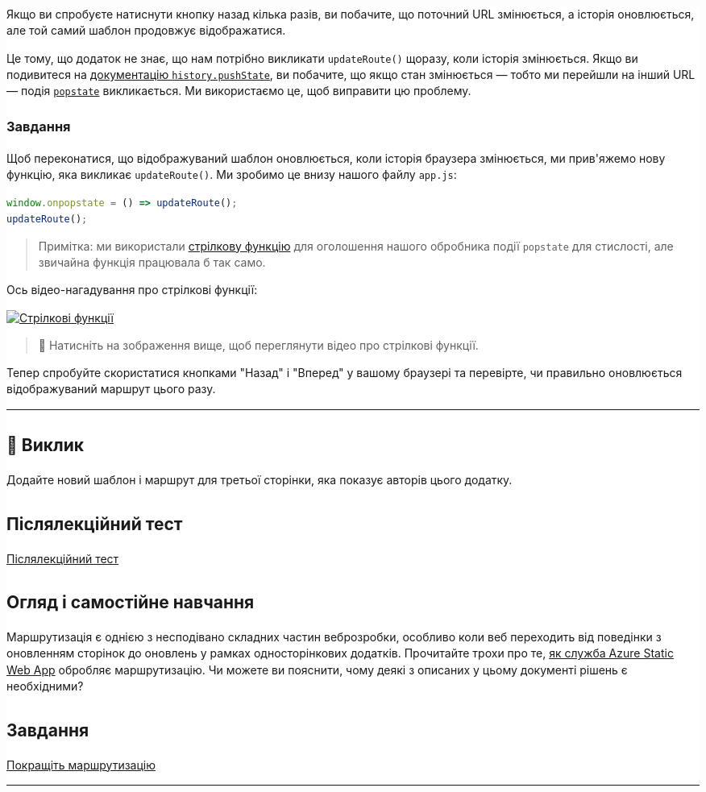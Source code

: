 Якщо ви спробуєте натиснути кнопку назад кілька разів, ви побачите, що поточний URL змінюється, а історія оновлюється, але той самий шаблон продовжує відображатися.

Це тому, що додаток не знає, що нам потрібно викликати `updateRoute()` щоразу, коли історія змінюється. Якщо ви подивитеся на [документацію `history.pushState`](https://developer.mozilla.org/docs/Web/API/History/pushState), ви побачите, що якщо стан змінюється — тобто ми перейшли на інший URL — подія [`popstate`](https://developer.mozilla.org/docs/Web/API/Window/popstate_event) викликається. Ми використаємо це, щоб виправити цю проблему.

### Завдання

Щоб переконатися, що відображуваний шаблон оновлюється, коли історія браузера змінюється, ми прив'яжемо нову функцію, яка викликає `updateRoute()`. Ми зробимо це внизу нашого файлу `app.js`:

```js
window.onpopstate = () => updateRoute();
updateRoute();
```

> Примітка: ми використали [стрілкову функцію](https://developer.mozilla.org/docs/Web/JavaScript/Reference/Functions/Arrow_functions) для оголошення нашого обробника події `popstate` для стислості, але звичайна функція працювала б так само.

Ось відео-нагадування про стрілкові функції:

[![Стрілкові функції](https://img.youtube.com/vi/OP6eEbOj2sc/0.jpg)](https://youtube.com/watch?v=OP6eEbOj2sc "Стрілкові функції")

> 🎥 Натисніть на зображення вище, щоб переглянути відео про стрілкові функції.

Тепер спробуйте скористатися кнопками "Назад" і "Вперед" у вашому браузері та перевірте, чи правильно оновлюється відображуваний маршрут цього разу.

---

## 🚀 Виклик

Додайте новий шаблон і маршрут для третьої сторінки, яка показує авторів цього додатку.

## Післялекційний тест

[Післялекційний тест](https://ff-quizzes.netlify.app/web/quiz/42)

## Огляд і самостійне навчання

Маршрутизація є однією з несподівано складних частин веброзробки, особливо коли веб переходить від поведінки з оновленням сторінок до оновлень у рамках односторінкових додатків. Прочитайте трохи про те, [як служба Azure Static Web App](https://docs.microsoft.com/azure/static-web-apps/routes/?WT.mc_id=academic-77807-sagibbon) обробляє маршрутизацію. Чи можете ви пояснити, чому деякі з описаних у цьому документі рішень є необхідними?

## Завдання

[Покращіть маршрутизацію](assignment.md)

---